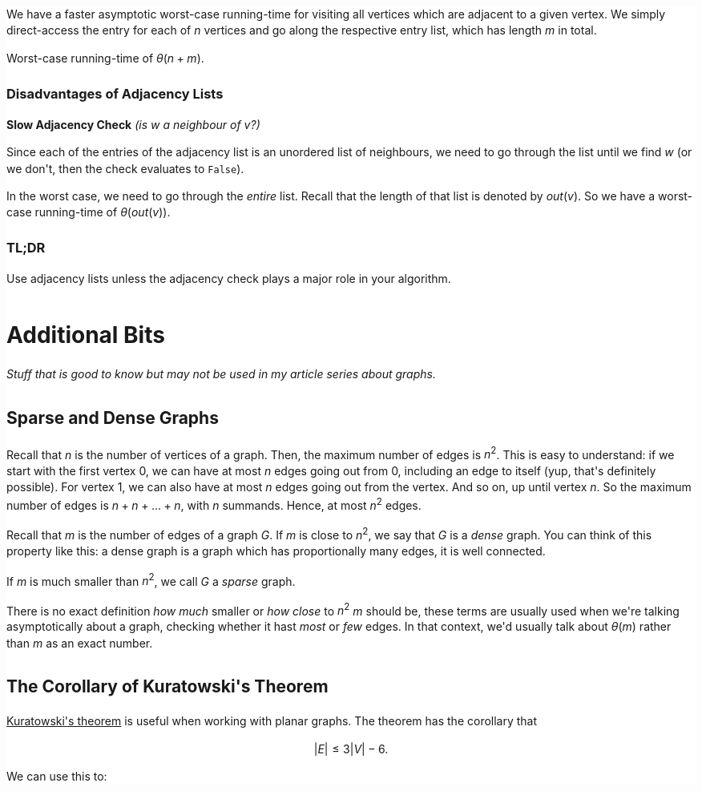 We have a faster asymptotic worst-case running-time for visiting all vertices which are adjacent to a given vertex. We simply direct-access the entry for each of $n$ vertices and go along the respective entry list, which has length $m$ in total.

Worst-case running-time of $\theta(n+m)$.

### Disadvantages of Adjacency Lists

**Slow Adjacency Check** _(is $w$ a neighbour of $v$?)_

Since each of the entries of the adjacency list is an unordered list of neighbours, we need to go through the list until we find $w$ (or we don't, then the check evaluates to `False`).

In the worst case, we need to go through the _entire_ list. Recall that the length of that list is denoted by $out(v)$. So we have a worst-case running-time of $\theta(out(v))$.

### TL;DR

Use adjacency lists unless the adjacency check plays a major role in your algorithm.

# Additional Bits

_Stuff that is good to know but may not be used in my article series about graphs._

## Sparse and Dense Graphs

Recall that $n$ is the number of vertices of a graph. Then, the maximum number of edges is $n^2$. This is easy to understand: if we start with the first vertex $0$, we can have at most $n$ edges going out from $0$, including an edge to itself (yup, that's definitely possible). For vertex $1$, we can also have at most $n$ edges going out from the vertex. And so on, up until vertex $n$. So the maximum number of edges is $n + n +...+n$, with $n$ summands. Hence, at most $n^2$ edges.

Recall that $m$ is the number of edges of a graph $G$. If $m$ is close to $n^2$, we say that $G$ is a _dense_ graph. You can think of this property like this: a dense graph is a graph which has proportionally many edges, it is well connected.

If $m$ is much smaller than $n^2$, we call $G$ a _sparse_ graph.

There is no exact definition _how much_ smaller or _how close_ to $n^2$ $m$ should be, these terms are usually used when we're talking asymptotically about a graph, checking whether it hast _most_ or _few_ edges. In that context, we'd usually talk about $\theta(m)$ rather than $m$ as an exact number.

## The Corollary of Kuratowski's Theorem

[Kuratowski's theorem](https://www.math.cmu.edu/~mradclif/teaching/228F16/Kuratowski.pdf) is useful when working with planar graphs. The theorem has the corollary that

$$
|E|≤3|V|-6.
$$

We can use this to:
